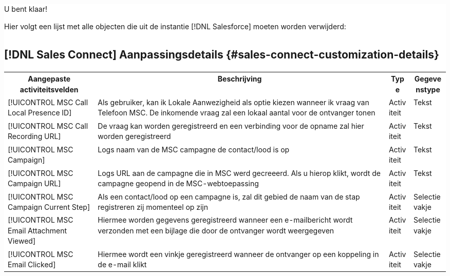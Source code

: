 U bent klaar!

Hier volgt een lijst met alle objecten die uit de instantie [!DNL Salesforce] moeten worden verwijderd:

## [!DNL Sales Connect] Aanpassingsdetails {#sales-connect-customization-details}

<table>
 <tr>
  <th>Aangepaste activiteitsvelden</th>
  <th>Beschrijving</th>
  <th>Type</th>
  <th>Gegevenstype</th>
 </tr>
 <tr>
  <td>[!UICONTROL MSC Call Local Presence ID]</td>
  <td>Als gebruiker, kan ik Lokale Aanwezigheid als optie kiezen wanneer ik vraag van Telefoon MSC. De inkomende vraag zal een lokaal aantal voor de ontvanger tonen</td>
  <td>Activiteit</td>
  <td>Tekst</td>
 </tr>
 <tr>
  <td>[!UICONTROL MSC Call Recording URL]</td>
  <td>De vraag kan worden geregistreerd en een verbinding voor de opname zal hier worden geregistreerd </td>
  <td>Activiteit</td>
  <td>Tekst</td>
 </tr>
 <tr>
  <td>[!UICONTROL MSC Campaign]</td>
  <td>Logs naam van de MSC campagne de contact/lood is op</td>
  <td>Activiteit</td>
  <td>Tekst</td>
 </tr>
 <tr>
  <td>[!UICONTROL MSC Campaign URL]</td>
  <td>Logs URL aan de campagne die in MSC werd gecreeerd. Als u hierop klikt, wordt de campagne geopend in de MSC-webtoepassing</td>
  <td>Activiteit</td>
  <td>Tekst</td>
 </tr>
 <tr>
  <td>[!UICONTROL MSC Campaign Current Step]</td>
  <td>Als een contact/lood op een campagne is, zal dit gebied de naam van de stap registreren zij momenteel op zijn</td>
  <td>Activiteit</td>
  <td>Selectievakje</td>
 </tr>
 <tr>
  <td>[!UICONTROL MSC Email Attachment Viewed]</td>
  <td>Hiermee worden gegevens geregistreerd wanneer een e-mailbericht wordt verzonden met een bijlage die door de ontvanger wordt weergegeven</td>
  <td>Activiteit</td>
  <td>Selectievakje</td>
 </tr>
 <tr>
  <td>[!UICONTROL MSC Email Clicked]</td>
  <td>Hiermee wordt een vinkje geregistreerd wanneer de ontvanger op een koppeling in de e-mail klikt</td>
  <td>Activiteit</td>
  <td>Selectievakje</td>
 </tr>
 <tr>